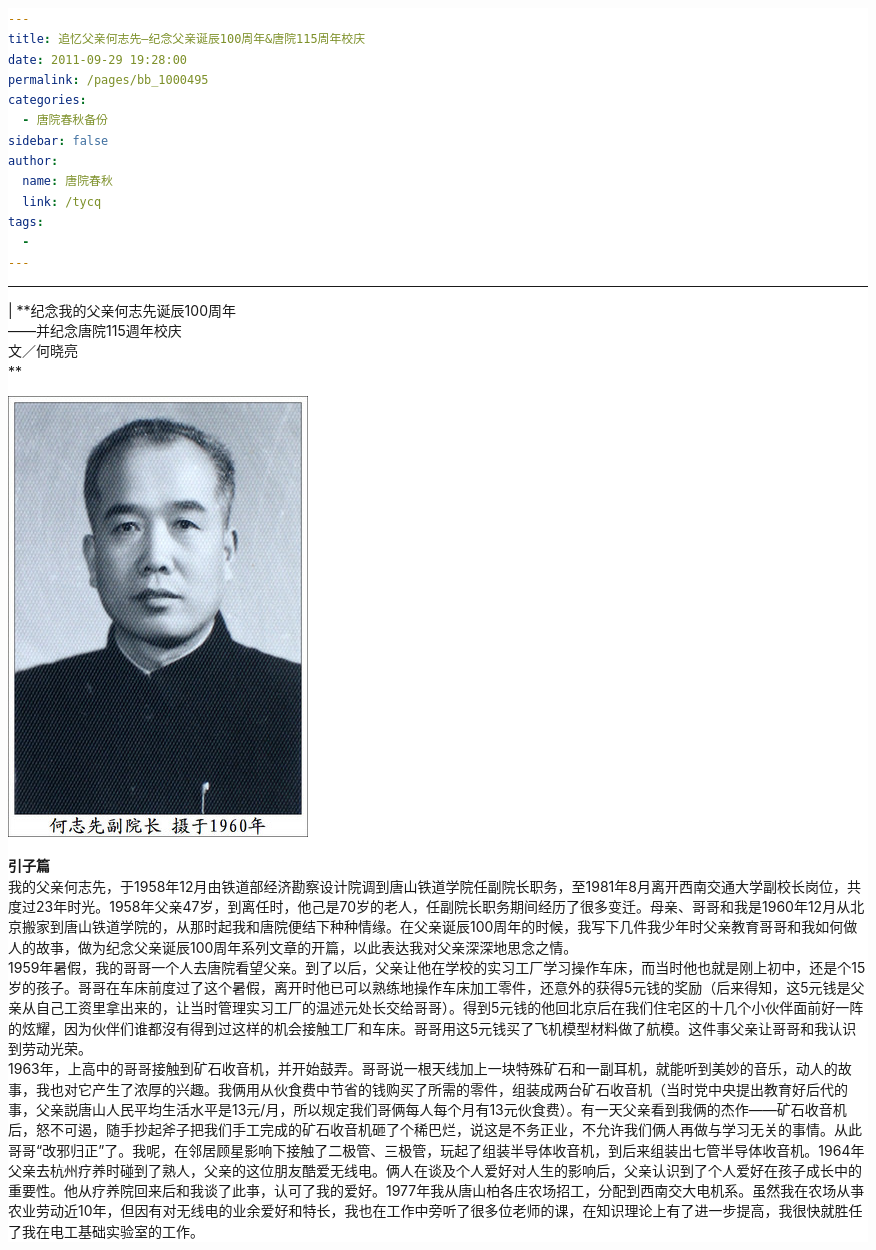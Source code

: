 ```yaml
---
title: 追忆父亲何志先—纪念父亲诞辰100周年&唐院115周年校庆
date: 2011-09-29 19:28:00
permalink: /pages/bb_1000495
categories: 
  - 唐院春秋备份
sidebar: false
author: 
  name: 唐院春秋
  link: /tycq
tags: 
  - 
---
```


* * *

  
|  **纪念我的父亲何志先诞辰100周年  
——并纪念唐院115週年校庆  
文／何晓亮  
**

  
![](/pic/img2.ph.126.net_plJNudE8kNl_tc5n7ZoMxg==_2756765921921330582.jpg)

  
**引子篇**  
我的父亲何志先，于1958年12月由铁道部经济勘察设计院调到唐山铁道学院任副院长职务，至1981年8月离开西南交通大学副校长岗位，共度过23年时光。1958年父亲47岁，到离任时，他己是70岁的老人，任副院长职务期间经历了很多变迁。母亲、哥哥和我是1960年12月从北京搬家到唐山铁道学院的，从那时起我和唐院便结下种种情缘。在父亲诞辰100周年的时候，我写下几件我少年时父亲教育哥哥和我如何做人的故亊，做为纪念父亲诞辰100周年系列文章的开篇，以此表达我对父亲深深地思念之情。  
1959年暑假，我的哥哥一个人去唐院看望父亲。到了以后，父亲让他在学校的实习工厂学习操作车床，而当时他也就是刚上初中，还是个15岁的孩子。哥哥在车床前度过了这个暑假，离开时他已可以熟练地操作车床加工零件，还意外的获得5元钱的奖励（后来得知，这5元钱是父亲从自己工资里拿出来的，让当时管理实习工厂的温述元处长交给哥哥）。得到5元钱的他回北京后在我们住宅区的十几个小伙伴面前好一阵的炫耀，因为伙伴们谁都沒有得到过这样的机会接触工厂和车床。哥哥用这5元钱买了飞机模型材料做了航模。这件事父亲让哥哥和我认识到劳动光荣。  
1963年，上高中的哥哥接触到矿石收音机，并开始鼓弄。哥哥说一根天线加上一块特殊矿石和一副耳机，就能听到美妙的音乐，动人的故事，我也对它产生了浓厚的兴趣。我俩用从伙食费中节省的钱购买了所需的零件，组装成两台矿石收音机（当时党中央提出教育好后代的事，父亲説唐山人民平均生活水平是13元/月，所以规定我们哥俩每人每个月有13元伙食费）。有一天父亲看到我俩的杰作——矿石收音机后，怒不可遏，随手抄起斧子把我们手工完成的矿石收音机砸了个稀巴烂，说这是不务正业，不允许我们俩人再做与学习无关的事情。从此哥哥“改邪归正”了。我呢，在邻居顾星影响下接触了二极管、三极管，玩起了组装半导体收音机，到后来组装出七管半导体收音机。1964年父亲去杭州疗养时碰到了熟人，父亲的这位朋友酷爱无线电。俩人在谈及个人爱好对人生的影响后，父亲认识到了个人爱好在孩子成长中的重要性。他从疗养院回来后和我谈了此亊，认可了我的爱好。1977年我从唐山柏各庄农场招工，分配到西南交大电机系。虽然我在农场从亊农业劳动近10年，但因有对无线电的业余爱好和特长，我也在工作中旁听了很多位老师的课，在知识理论上有了进一步提高，我很快就胜任了我在电工基础实验室的工作。  